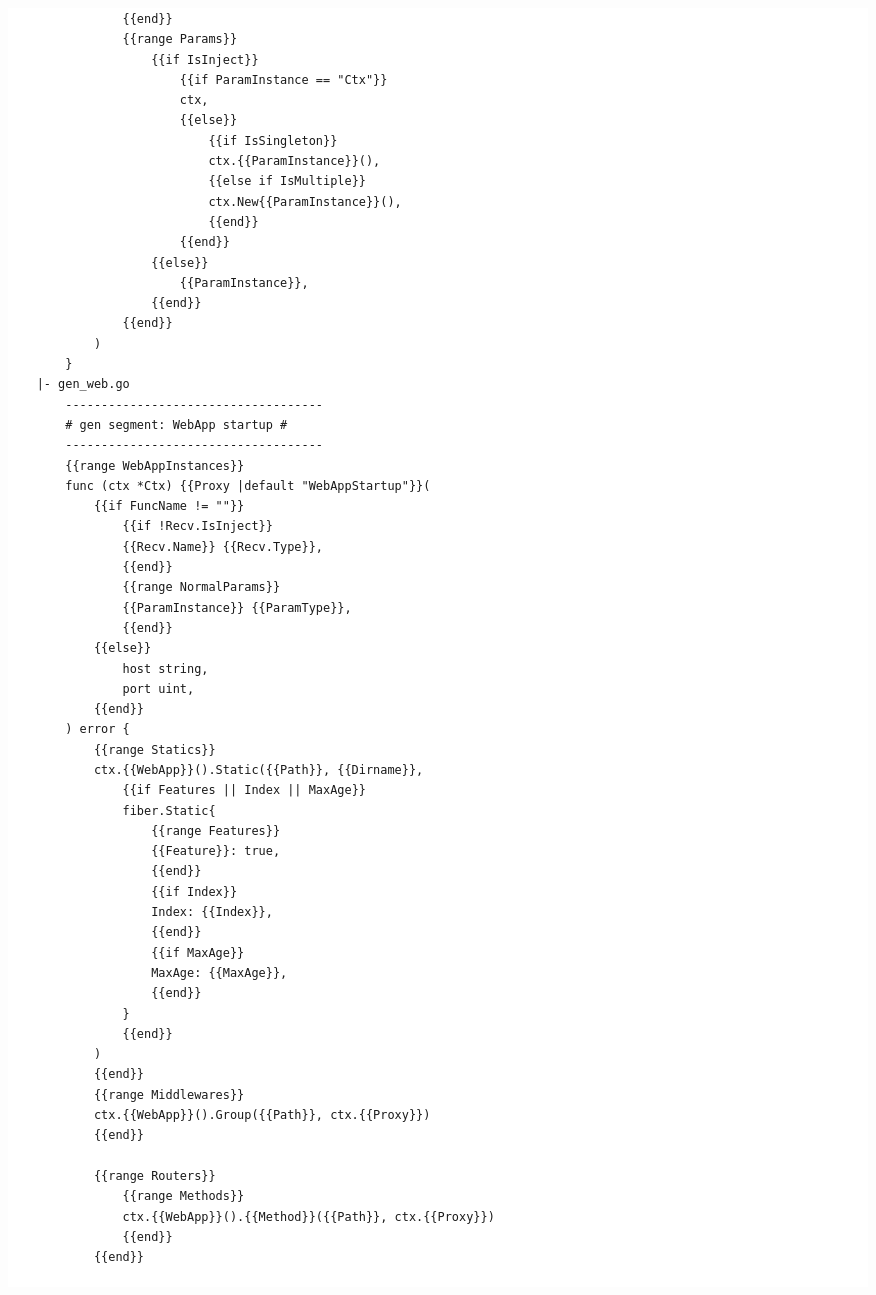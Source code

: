 ```
                {{end}}
                {{range Params}}
                    {{if IsInject}}
                        {{if ParamInstance == "Ctx"}}
                        ctx,
                        {{else}}
                            {{if IsSingleton}}
                            ctx.{{ParamInstance}}(),
                            {{else if IsMultiple}}
                            ctx.New{{ParamInstance}}(),
                            {{end}}
                        {{end}}
                    {{else}}
                        {{ParamInstance}},
                    {{end}}
                {{end}}
            )
        }
    |- gen_web.go
        ------------------------------------
        # gen segment: WebApp startup #
        ------------------------------------
        {{range WebAppInstances}}
        func (ctx *Ctx) {{Proxy |default "WebAppStartup"}}(
            {{if FuncName != ""}}
                {{if !Recv.IsInject}}
                {{Recv.Name}} {{Recv.Type}},
                {{end}}
                {{range NormalParams}}
                {{ParamInstance}} {{ParamType}},
                {{end}}
            {{else}}
                host string,
                port uint,
            {{end}}
        ) error {
            {{range Statics}}
            ctx.{{WebApp}}().Static({{Path}}, {{Dirname}}, 
                {{if Features || Index || MaxAge}}
                fiber.Static{
                    {{range Features}}
                    {{Feature}}: true,
                    {{end}}
                    {{if Index}}
                    Index: {{Index}},
                    {{end}}
                    {{if MaxAge}}
                    MaxAge: {{MaxAge}},
                    {{end}}
                }
                {{end}}
            )
            {{end}}
            {{range Middlewares}}
            ctx.{{WebApp}}().Group({{Path}}, ctx.{{Proxy}})
            {{end}}
            
            {{range Routers}}
                {{range Methods}}
                ctx.{{WebApp}}().{{Method}}({{Path}}, ctx.{{Proxy}})
                {{end}}
            {{end}}
            
```